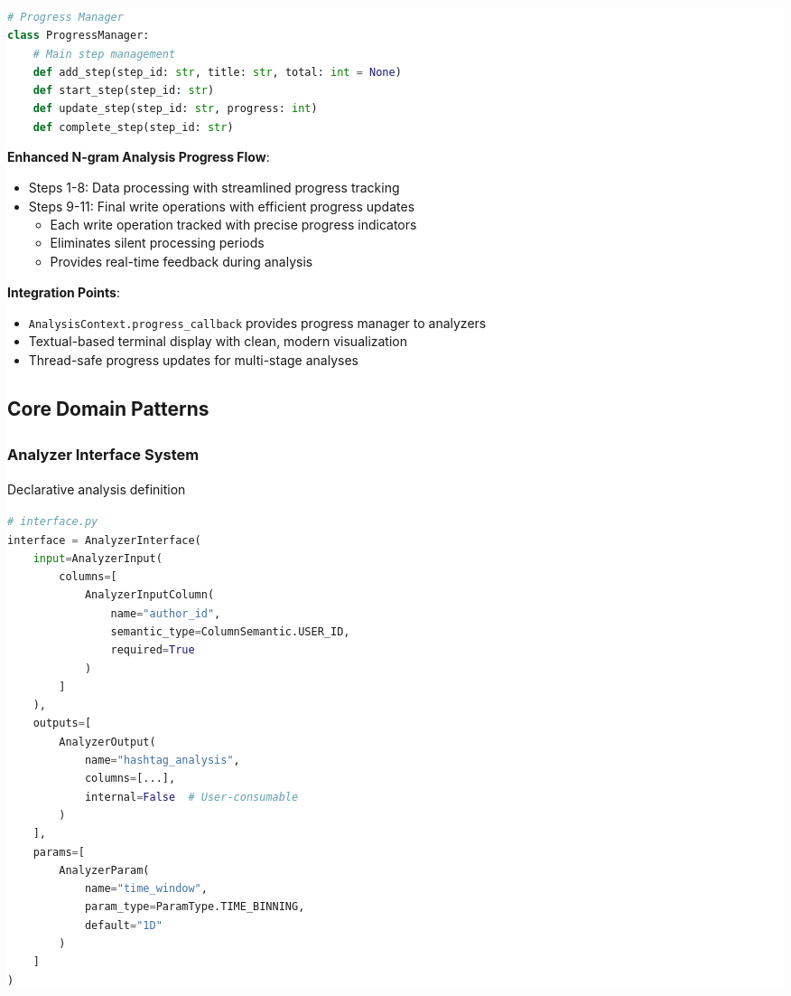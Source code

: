 ```python
# Progress Manager
class ProgressManager:
    # Main step management
    def add_step(step_id: str, title: str, total: int = None)
    def start_step(step_id: str)
    def update_step(step_id: str, progress: int)
    def complete_step(step_id: str)
```

**Enhanced N-gram Analysis Progress Flow**:

- Steps 1-8: Data processing with streamlined progress tracking
- Steps 9-11: Final write operations with efficient progress updates
  - Each write operation tracked with precise progress indicators
  - Eliminates silent processing periods
  - Provides real-time feedback during analysis

**Integration Points**:

- `AnalysisContext.progress_callback` provides progress manager to analyzers
- Textual-based terminal display with clean, modern visualization
- Thread-safe progress updates for multi-stage analyses

## Core Domain Patterns

### Analyzer Interface System

Declarative analysis definition

```python
# interface.py
interface = AnalyzerInterface(
    input=AnalyzerInput(
        columns=[
            AnalyzerInputColumn(
                name="author_id",
                semantic_type=ColumnSemantic.USER_ID,
                required=True
            )
        ]
    ),
    outputs=[
        AnalyzerOutput(
            name="hashtag_analysis",
            columns=[...],
            internal=False  # User-consumable
        )
    ],
    params=[
        AnalyzerParam(
            name="time_window",
            param_type=ParamType.TIME_BINNING,
            default="1D"
        )
    ]
)
```
